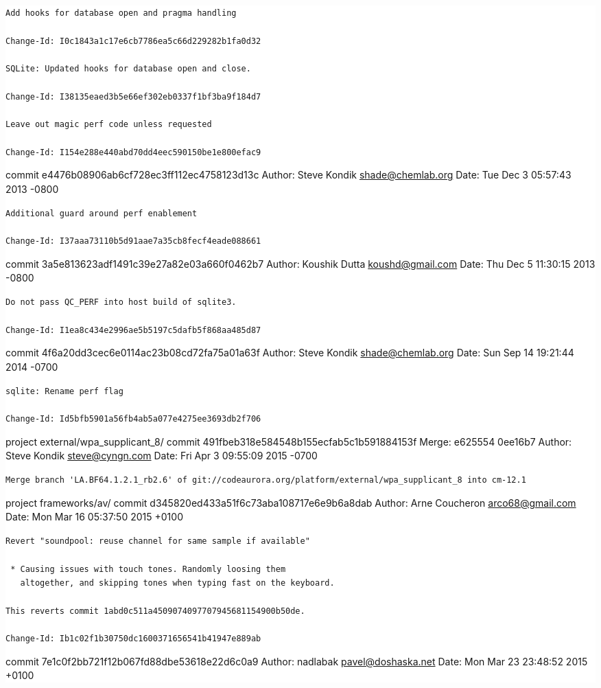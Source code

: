     Add hooks for database open and pragma handling
    
    Change-Id: I0c1843a1c17e6cb7786ea5c66d229282b1fa0d32
    
    SQLite: Updated hooks for database open and close.
    
    Change-Id: I38135eaed3b5e66ef302eb0337f1bf3ba9f184d7
    
    Leave out magic perf code unless requested
    
    Change-Id: I154e288e440abd70dd4eec590150be1e800efac9

commit e4476b08906ab6cf728ec3ff112ec4758123d13c
Author: Steve Kondik <shade@chemlab.org>
Date:   Tue Dec 3 05:57:43 2013 -0800

    Additional guard around perf enablement
    
    Change-Id: I37aaa73110b5d91aae7a35cb8fecf4eade088661

commit 3a5e813623adf1491c39e27a82e03a660f0462b7
Author: Koushik Dutta <koushd@gmail.com>
Date:   Thu Dec 5 11:30:15 2013 -0800

    Do not pass QC_PERF into host build of sqlite3.
    
    Change-Id: I1ea8c434e2996ae5b5197c5dafb5f868aa485d87

commit 4f6a20dd3cec6e0114ac23b08cd72fa75a01a63f
Author: Steve Kondik <shade@chemlab.org>
Date:   Sun Sep 14 19:21:44 2014 -0700

    sqlite: Rename perf flag
    
    Change-Id: Id5bfb5901a56fb4ab5a077e4275ee3693db2f706

project external/wpa_supplicant_8/
commit 491fbeb318e584548b155ecfab5c1b591884153f
Merge: e625554 0ee16b7
Author: Steve Kondik <steve@cyngn.com>
Date:   Fri Apr 3 09:55:09 2015 -0700

    Merge branch 'LA.BF64.1.2.1_rb2.6' of git://codeaurora.org/platform/external/wpa_supplicant_8 into cm-12.1

project frameworks/av/
commit d345820ed433a51f6c73aba108717e6e9b6a8dab
Author: Arne Coucheron <arco68@gmail.com>
Date:   Mon Mar 16 05:37:50 2015 +0100

    Revert "soundpool: reuse channel for same sample if available"
    
     * Causing issues with touch tones. Randomly loosing them
       altogether, and skipping tones when typing fast on the keyboard.
    
    This reverts commit 1abd0c511a4509074097707945681154900b50de.
    
    Change-Id: Ib1c02f1b30750dc1600371656541b41947e889ab

commit 7e1c0f2bb721f12b067fd88dbe53618e22d6c0a9
Author: nadlabak <pavel@doshaska.net>
Date:   Mon Mar 23 23:48:52 2015 +0100
